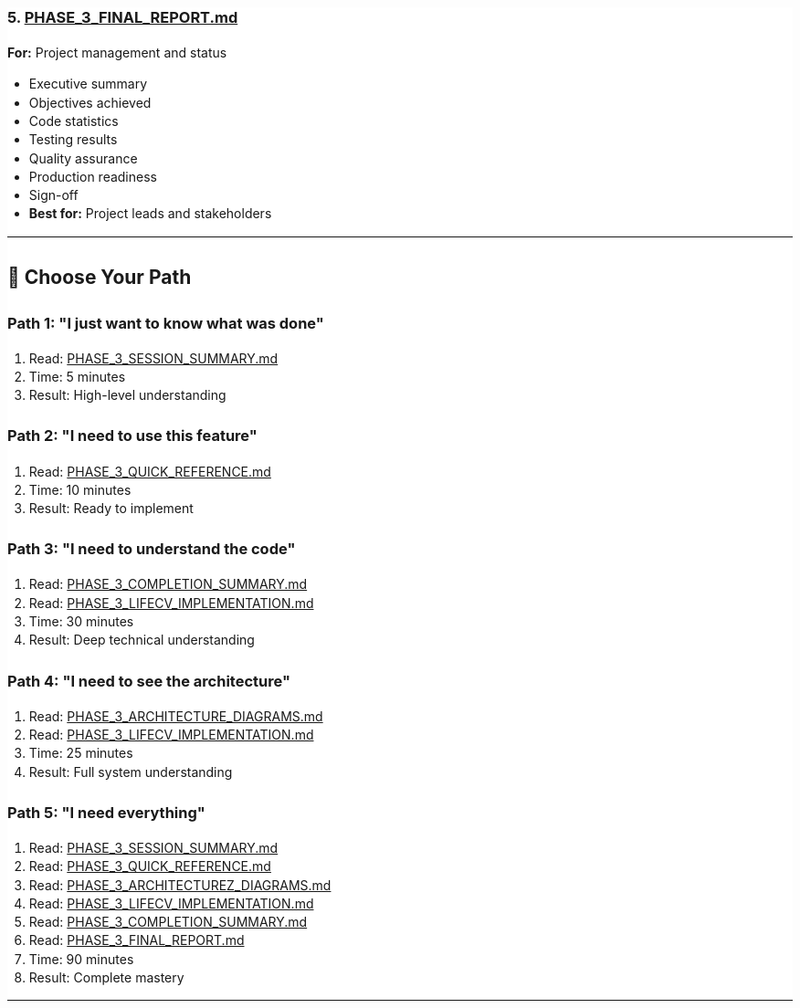 ### 5. [PHASE_3_FINAL_REPORT.md](docs/PHASE_3_FINAL_REPORT.md)
**For:** Project management and status
- Executive summary
- Objectives achieved
- Code statistics
- Testing results
- Quality assurance
- Production readiness
- Sign-off
- **Best for:** Project leads and stakeholders

---

## 🎯 Choose Your Path

### Path 1: "I just want to know what was done"
1. Read: [PHASE_3_SESSION_SUMMARY.md](PHASE_3_SESSION_SUMMARY.md)
2. Time: 5 minutes
3. Result: High-level understanding

### Path 2: "I need to use this feature"
1. Read: [PHASE_3_QUICK_REFERENCE.md](docs/PHASE_3_QUICK_REFERENCE.md)
2. Time: 10 minutes
3. Result: Ready to implement

### Path 3: "I need to understand the code"
1. Read: [PHASE_3_COMPLETION_SUMMARY.md](docs/PHASE_3_COMPLETION_SUMMARY.md)
2. Read: [PHASE_3_LIFECV_IMPLEMENTATION.md](docs/PHASE_3_LIFECV_IMPLEMENTATION.md)
3. Time: 30 minutes
4. Result: Deep technical understanding

### Path 4: "I need to see the architecture"
1. Read: [PHASE_3_ARCHITECTURE_DIAGRAMS.md](docs/PHASE_3_ARCHITECTURE_DIAGRAMS.md)
2. Read: [PHASE_3_LIFECV_IMPLEMENTATION.md](docs/PHASE_3_LIFECV_IMPLEMENTATION.md)
3. Time: 25 minutes
4. Result: Full system understanding

### Path 5: "I need everything"
1. Read: [PHASE_3_SESSION_SUMMARY.md](PHASE_3_SESSION_SUMMARY.md)
2. Read: [PHASE_3_QUICK_REFERENCE.md](docs/PHASE_3_QUICK_REFERENCE.md)
3. Read: [PHASE_3_ARCHITECTUREZ_DIAGRAMS.md](docs/PHASE_3_ARCHITECTURE_DIAGRAMS.md)
4. Read: [PHASE_3_LIFECV_IMPLEMENTATION.md](docs/PHASE_3_LIFECV_IMPLEMENTATION.md)
5. Read: [PHASE_3_COMPLETION_SUMMARY.md](docs/PHASE_3_COMPLETION_SUMMARY.md)
6. Read: [PHASE_3_FINAL_REPORT.md](docs/PHASE_3_FINAL_REPORT.md)
7. Time: 90 minutes
8. Result: Complete mastery

---
